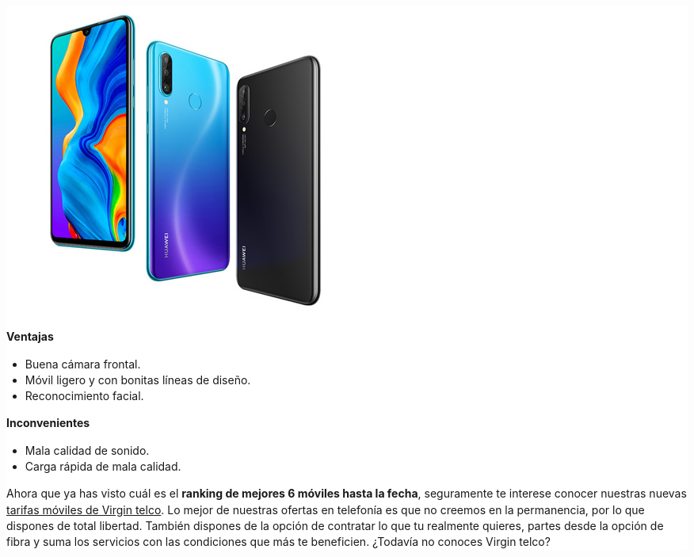 ![](Huawei-p30-lite.jpg)

**Ventajas**
* Buena cámara frontal.
* Móvil ligero y con bonitas líneas de diseño. 
* Reconocimiento facial. 

**Inconvenientes**
* Mala calidad de sonido. 
* Carga rápida de mala calidad.

Ahora que ya has visto cuál es el **ranking de mejores 6 móviles hasta la fecha**, seguramente te interese conocer nuestras nuevas [tarifas móviles de Virgin telco](https://ofertasvirgin.es). Lo mejor de nuestras ofertas en telefonía es que no creemos en la permanencia, por lo que dispones de total libertad. 
También dispones de la opción de contratar lo que tu realmente quieres, partes desde la opción de fibra y suma los servicios con las condiciones que más te beneficien. 
¿Todavía no conoces Virgin telco? 


